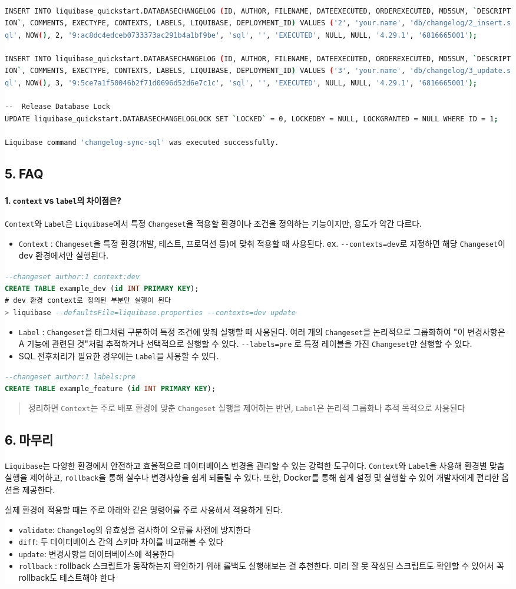 ```bash
INSERT INTO liquibase_quickstart.DATABASECHANGELOG (ID, AUTHOR, FILENAME, DATEEXECUTED, ORDEREXECUTED, MD5SUM, `DESCRIPTION`, COMMENTS, EXECTYPE, CONTEXTS, LABELS, LIQUIBASE, DEPLOYMENT_ID) VALUES ('2', 'your.name', 'db/changelog/2_insert.sql', NOW(), 2, '9:ac8dc4edceb0733373ac291b4a1bf9be', 'sql', '', 'EXECUTED', NULL, NULL, '4.29.1', '6816665001');

INSERT INTO liquibase_quickstart.DATABASECHANGELOG (ID, AUTHOR, FILENAME, DATEEXECUTED, ORDEREXECUTED, MD5SUM, `DESCRIPTION`, COMMENTS, EXECTYPE, CONTEXTS, LABELS, LIQUIBASE, DEPLOYMENT_ID) VALUES ('3', 'your.name', 'db/changelog/3_update.sql', NOW(), 3, '9:5ce7a1f50046b2f71d0696d52d6e7c1c', 'sql', '', 'EXECUTED', NULL, NULL, '4.29.1', '6816665001');

--  Release Database Lock
UPDATE liquibase_quickstart.DATABASECHANGELOGLOCK SET `LOCKED` = 0, LOCKEDBY = NULL, LOCKGRANTED = NULL WHERE ID = 1;

Liquibase command 'changelog-sync-sql' was executed successfully.
```

## 5. FAQ

#### 1. `context` vs `label`의 차이점은?

`Context`와 `Label`은 `Liquibase`에서 특정 `Changeset`을 적용할 환경이나 조건을 정의하는 기능이지만, 용도가 약간 다르다.

- `Context` :  `Changeset`을 특정 환경(개발, 테스트, 프로덕션 등)에 맞춰 적용할 때 사용된다. ex. `--contexts=dev`로 지정하면 해당 `Changeset`이 dev 환경에서만 실행된다.

```sql
--changeset author:1 context:dev
CREATE TABLE example_dev (id INT PRIMARY KEY);
# dev 환경 context로 정의된 부분만 실행이 된다
> liquibase --defaultsFile=liquibase.properties --contexts=dev update
```

- `Label` : `Changeset`을 태그처럼 구분하여 특정 조건에 맞춰 실행할 때 사용된다. 여러 개의 `Changeset`을 논리적으로 그룹화하여 "이 변경사항은 A 기능에 관련된 것"처럼 추적하거나 선택적으로 실행할 수 있다. `--labels=pre` 로 특정 레이블을 가진 `Changeset`만 실행할 수 있다.
- SQL 전후처리가 필요한 경우에는 `Label`을 사용할 수 있다.

```sql
--changeset author:1 labels:pre
CREATE TABLE example_feature (id INT PRIMARY KEY);
```

> 정리하면 `Context`는 주로 배포 환경에 맞춘 `Changeset` 실행을 제어하는 반면, `Label`은 논리적 그룹화나 추적 목적으로 사용된다

## 6. 마무리

`Liquibase`는 다양한 환경에서 안전하고 효율적으로 데이터베이스 변경을 관리할 수 있는 강력한 도구이다. `Context`와 `Label`을 사용해 환경별 맞춤 실행을 제어하고, `rollback`을 통해 실수나 변경사항을 쉽게 되돌릴 수 있다. 또한, Docker를 통해 쉽게 설정 및 실행할 수 있어 개발자에게 편리한 옵션을 제공한다.

실제 환경에 적용할 때는 주로 아래와 같은 명령어를 주로 사용해서 적용하게 된다.

- `validate`: `Changelog`의 유효성을 검사하여 오류를 사전에 방지한다
- `diff`: 두 데이터베이스 간의 스키마 차이를 비교해볼 수 있다
- `update`: 변경사항을 데이터베이스에 적용한다
- `rollback` : rollback 스크립트가 동작하는지 확인하기 위해 롤백도 실행해보는 걸 추천한다. 미리 잘 못 작성된 스크립트도 확인할 수 있어서 꼭 rollback도 테스트해야 한다
